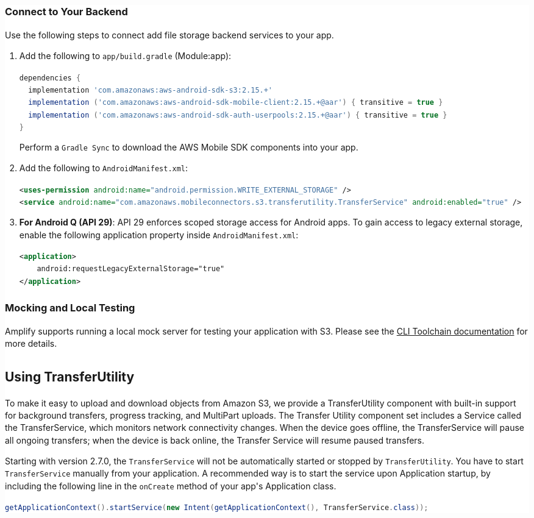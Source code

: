 ### Connect to Your Backend

Use the following steps to connect add file storage backend services to your app.

1. Add the following to `app/build.gradle` (Module:app):

	```groovy
	dependencies {
	  implementation 'com.amazonaws:aws-android-sdk-s3:2.15.+'
	  implementation ('com.amazonaws:aws-android-sdk-mobile-client:2.15.+@aar') { transitive = true }
	  implementation ('com.amazonaws:aws-android-sdk-auth-userpools:2.15.+@aar') { transitive = true }
	}
	```
	Perform a `Gradle Sync` to download the AWS Mobile SDK components into your app.

2. Add the following to `AndroidManifest.xml`:

	```xml
	<uses-permission android:name="android.permission.WRITE_EXTERNAL_STORAGE" />
	<service android:name="com.amazonaws.mobileconnectors.s3.transferutility.TransferService" android:enabled="true" />
	```
	
3. **For Android Q (API 29)**: API 29 enforces scoped storage access for Android apps. To gain access to legacy external storage, enable the following application property inside `AndroidManifest.xml`:
	
	```xml
	<application>
	    android:requestLegacyExternalStorage="true"
	</application>
	```

### Mocking and Local Testing

Amplify supports running a local mock server for testing your application with S3. Please see the [CLI Toolchain documentation](../../cli-toolchain/usage#mocking-and-testing) for more details.

## Using TransferUtility 

To make it easy to upload and download objects from Amazon S3, we provide a TransferUtility component with built-in support for background transfers, progress tracking, and MultiPart uploads. The Transfer Utility component set includes a Service called the TransferService, which monitors network connectivity changes. When the device goes offline, the TransferService will pause all ongoing transfers; when the device is back online, the Transfer Service will resume paused transfers.


Starting with version 2.7.0, the `TransferService` will not be automatically started or stopped by `TransferUtility`. You have to start `TransferService` manually from your application. A recommended way is to start the service upon Application startup, by including the following line in the `onCreate` method of your app's Application class.

```java
getApplicationContext().startService(new Intent(getApplicationContext(), TransferService.class));
```
